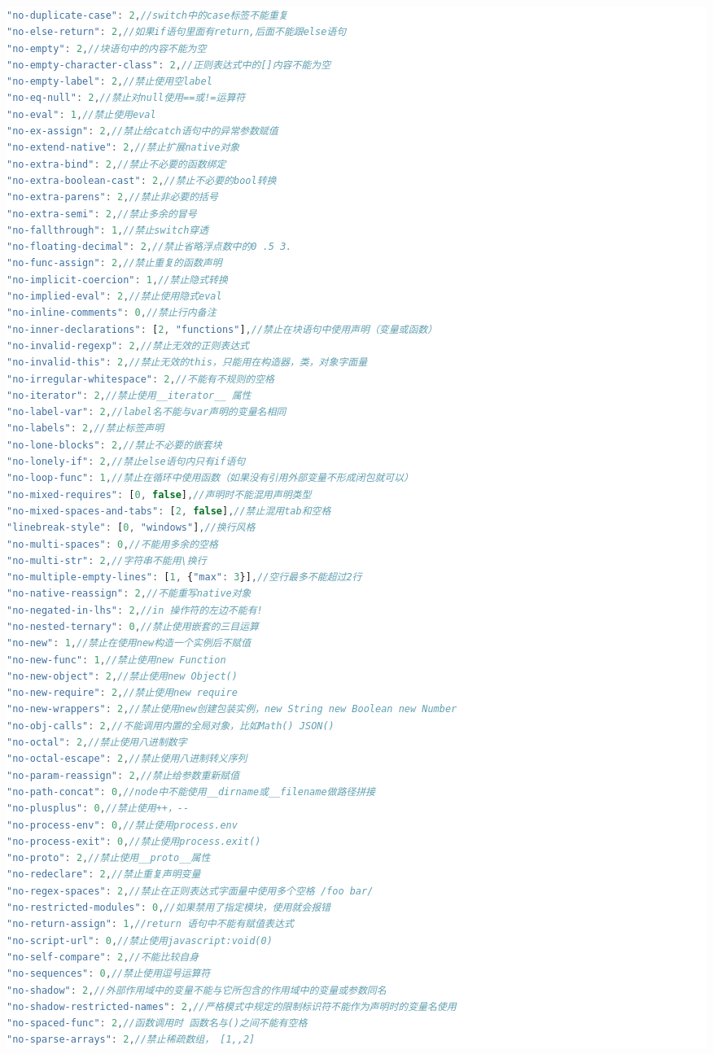 ```javascript
"no-duplicate-case": 2,//switch中的case标签不能重复
"no-else-return": 2,//如果if语句里面有return,后面不能跟else语句
"no-empty": 2,//块语句中的内容不能为空
"no-empty-character-class": 2,//正则表达式中的[]内容不能为空
"no-empty-label": 2,//禁止使用空label
"no-eq-null": 2,//禁止对null使用==或!=运算符
"no-eval": 1,//禁止使用eval
"no-ex-assign": 2,//禁止给catch语句中的异常参数赋值
"no-extend-native": 2,//禁止扩展native对象
"no-extra-bind": 2,//禁止不必要的函数绑定
"no-extra-boolean-cast": 2,//禁止不必要的bool转换
"no-extra-parens": 2,//禁止非必要的括号
"no-extra-semi": 2,//禁止多余的冒号
"no-fallthrough": 1,//禁止switch穿透
"no-floating-decimal": 2,//禁止省略浮点数中的0 .5 3.
"no-func-assign": 2,//禁止重复的函数声明
"no-implicit-coercion": 1,//禁止隐式转换
"no-implied-eval": 2,//禁止使用隐式eval
"no-inline-comments": 0,//禁止行内备注
"no-inner-declarations": [2, "functions"],//禁止在块语句中使用声明（变量或函数）
"no-invalid-regexp": 2,//禁止无效的正则表达式
"no-invalid-this": 2,//禁止无效的this，只能用在构造器，类，对象字面量
"no-irregular-whitespace": 2,//不能有不规则的空格
"no-iterator": 2,//禁止使用__iterator__ 属性
"no-label-var": 2,//label名不能与var声明的变量名相同
"no-labels": 2,//禁止标签声明
"no-lone-blocks": 2,//禁止不必要的嵌套块
"no-lonely-if": 2,//禁止else语句内只有if语句
"no-loop-func": 1,//禁止在循环中使用函数（如果没有引用外部变量不形成闭包就可以）
"no-mixed-requires": [0, false],//声明时不能混用声明类型
"no-mixed-spaces-and-tabs": [2, false],//禁止混用tab和空格
"linebreak-style": [0, "windows"],//换行风格
"no-multi-spaces": 0,//不能用多余的空格
"no-multi-str": 2,//字符串不能用\换行
"no-multiple-empty-lines": [1, {"max": 3}],//空行最多不能超过2行
"no-native-reassign": 2,//不能重写native对象
"no-negated-in-lhs": 2,//in 操作符的左边不能有!
"no-nested-ternary": 0,//禁止使用嵌套的三目运算
"no-new": 1,//禁止在使用new构造一个实例后不赋值
"no-new-func": 1,//禁止使用new Function
"no-new-object": 2,//禁止使用new Object()
"no-new-require": 2,//禁止使用new require
"no-new-wrappers": 2,//禁止使用new创建包装实例，new String new Boolean new Number
"no-obj-calls": 2,//不能调用内置的全局对象，比如Math() JSON()
"no-octal": 2,//禁止使用八进制数字
"no-octal-escape": 2,//禁止使用八进制转义序列
"no-param-reassign": 2,//禁止给参数重新赋值
"no-path-concat": 0,//node中不能使用__dirname或__filename做路径拼接
"no-plusplus": 0,//禁止使用++，--
"no-process-env": 0,//禁止使用process.env
"no-process-exit": 0,//禁止使用process.exit()
"no-proto": 2,//禁止使用__proto__属性
"no-redeclare": 2,//禁止重复声明变量
"no-regex-spaces": 2,//禁止在正则表达式字面量中使用多个空格 /foo bar/
"no-restricted-modules": 0,//如果禁用了指定模块，使用就会报错
"no-return-assign": 1,//return 语句中不能有赋值表达式
"no-script-url": 0,//禁止使用javascript:void(0)
"no-self-compare": 2,//不能比较自身
"no-sequences": 0,//禁止使用逗号运算符
"no-shadow": 2,//外部作用域中的变量不能与它所包含的作用域中的变量或参数同名
"no-shadow-restricted-names": 2,//严格模式中规定的限制标识符不能作为声明时的变量名使用
"no-spaced-func": 2,//函数调用时 函数名与()之间不能有空格
"no-sparse-arrays": 2,//禁止稀疏数组， [1,,2]
```